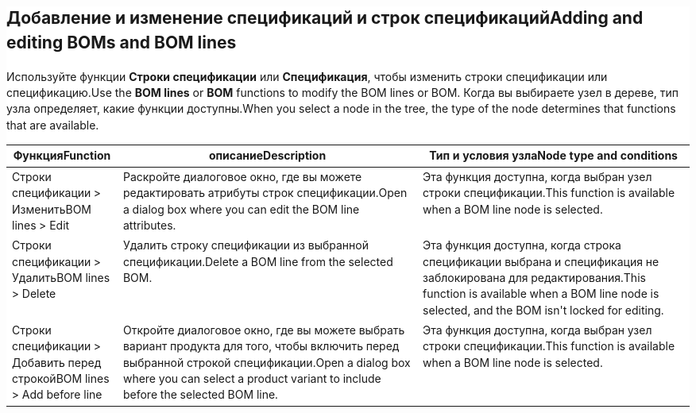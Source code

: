 ## <a name="adding-and-editing-boms-and-bom-lines"></a><span data-ttu-id="06c1c-153">Добавление и изменение спецификаций и строк спецификаций</span><span class="sxs-lookup"><span data-stu-id="06c1c-153">Adding and editing BOMs and BOM lines</span></span>
<span data-ttu-id="06c1c-154">Используйте функции **Строки спецификации** или **Спецификация**, чтобы изменить строки спецификации или спецификацию.</span><span class="sxs-lookup"><span data-stu-id="06c1c-154">Use the **BOM lines** or **BOM** functions to modify the BOM lines or BOM.</span></span> <span data-ttu-id="06c1c-155">Когда вы выбираете узел в дереве, тип узла определяет, какие функции доступны.</span><span class="sxs-lookup"><span data-stu-id="06c1c-155">When you select a node in the tree, the type of the node determines that functions that are available.</span></span>

| <span data-ttu-id="06c1c-156">Функция</span><span class="sxs-lookup"><span data-stu-id="06c1c-156">Function</span></span>                            | <span data-ttu-id="06c1c-157">описание</span><span class="sxs-lookup"><span data-stu-id="06c1c-157">Description</span></span>                                                                                               | <span data-ttu-id="06c1c-158">Тип и условия узла</span><span class="sxs-lookup"><span data-stu-id="06c1c-158">Node type and conditions</span></span>                                                                                                                                                                                                                                                                       |
|-------------------------------------|-----------------------------------------------------------------------------------------------------------|------------------------------------------------------------------------------------------------------------------------------------------------------------------------------------------------------------------------------------------------------------------------------------------------|
| <span data-ttu-id="06c1c-159">Строки спецификации &gt; Изменить</span><span class="sxs-lookup"><span data-stu-id="06c1c-159">BOM lines &gt; Edit</span></span>                 | <span data-ttu-id="06c1c-160">Раскройте диалоговое окно, где вы можете редактировать атрибуты строк спецификации.</span><span class="sxs-lookup"><span data-stu-id="06c1c-160">Open a dialog box where you can edit the BOM line attributes.</span></span>                                             | <span data-ttu-id="06c1c-161">Эта функция доступна, когда выбран узел строки спецификации.</span><span class="sxs-lookup"><span data-stu-id="06c1c-161">This function is available when a BOM line node is selected.</span></span>                                                                                                                                                                                                                                   |
| <span data-ttu-id="06c1c-162">Строки спецификации &gt; Удалить</span><span class="sxs-lookup"><span data-stu-id="06c1c-162">BOM lines &gt; Delete</span></span>               | <span data-ttu-id="06c1c-163">Удалить строку спецификации из выбранной спецификации.</span><span class="sxs-lookup"><span data-stu-id="06c1c-163">Delete a BOM line from the selected BOM.</span></span>                                                                  | <span data-ttu-id="06c1c-164">Эта функция доступна, когда строка спецификации выбрана и спецификация не заблокирована для редактирования.</span><span class="sxs-lookup"><span data-stu-id="06c1c-164">This function is available when a BOM line node is selected, and the BOM isn't locked for editing.</span></span>                                                                                                                                                                                             |
| <span data-ttu-id="06c1c-165">Строки спецификации &gt; Добавить перед строкой</span><span class="sxs-lookup"><span data-stu-id="06c1c-165">BOM lines &gt; Add before line</span></span>      | <span data-ttu-id="06c1c-166">Откройте диалоговое окно, где вы можете выбрать вариант продукта для того, чтобы включить перед выбранной строкой спецификации.</span><span class="sxs-lookup"><span data-stu-id="06c1c-166">Open a dialog box where you can select a product variant to include before the selected BOM line.</span></span>         | <span data-ttu-id="06c1c-167">Эта функция доступна, когда выбран узел строки спецификации.</span><span class="sxs-lookup"><span data-stu-id="06c1c-167">This function is available when a BOM line node is selected.</span></span>                                                                                                                                                                                                                                   |
